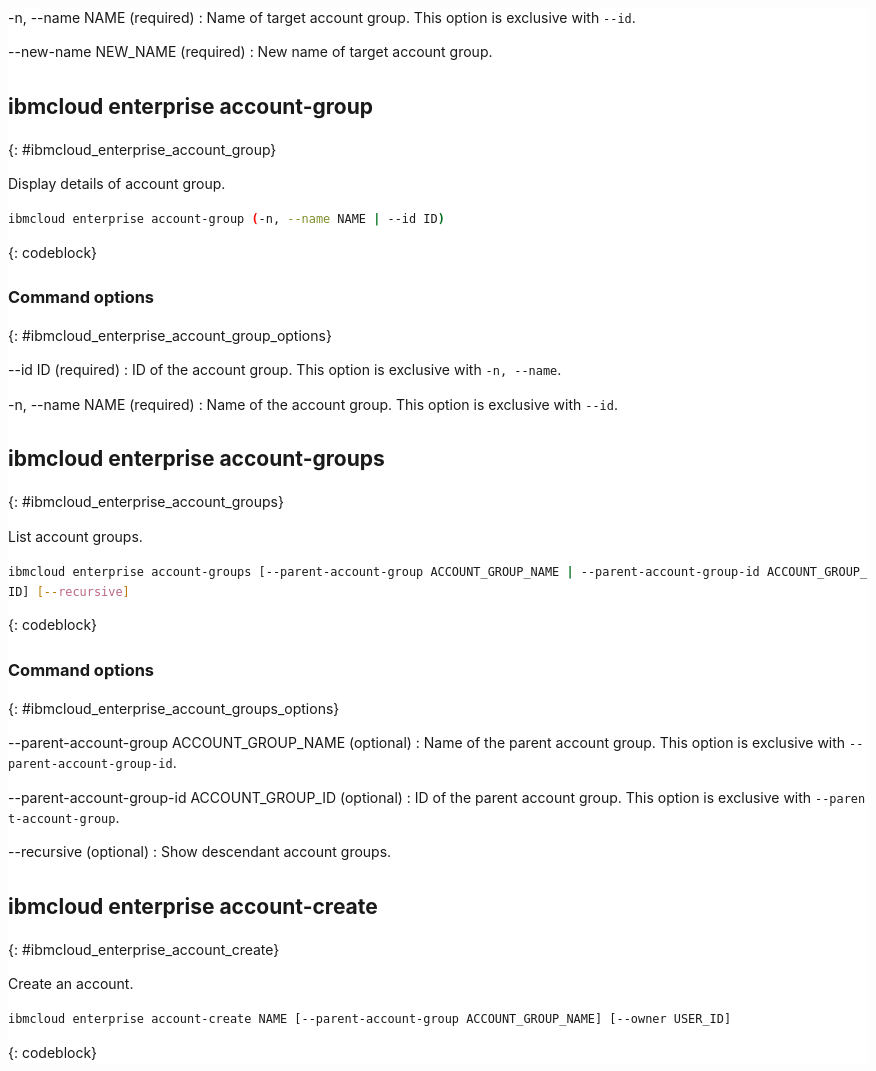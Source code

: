 -n, --name NAME (required)
:   Name of target account group. This option is exclusive with `--id`.

--new-name NEW_NAME (required)
:   New name of target account group.

## ibmcloud enterprise account-group
{: #ibmcloud_enterprise_account_group}

Display details of account group.
```bash
ibmcloud enterprise account-group (-n, --name NAME | --id ID)
```
{: codeblock}

### Command options
{: #ibmcloud_enterprise_account_group_options}

--id ID (required)
:   ID of the account group. This option is exclusive with `-n, --name`.

-n, --name NAME (required)
:   Name of the account group. This option is exclusive with `--id`.

## ibmcloud enterprise account-groups
{: #ibmcloud_enterprise_account_groups}

List account groups.
```bash
ibmcloud enterprise account-groups [--parent-account-group ACCOUNT_GROUP_NAME | --parent-account-group-id ACCOUNT_GROUP_ID] [--recursive]
```
{: codeblock}

### Command options
{: #ibmcloud_enterprise_account_groups_options}

--parent-account-group ACCOUNT_GROUP_NAME (optional)
:   Name of the parent account group. This option is exclusive with `--parent-account-group-id`.

--parent-account-group-id ACCOUNT_GROUP_ID (optional)
:   ID of the parent account group. This option is exclusive with `--parent-account-group`.

--recursive (optional)
:   Show descendant account groups.

## ibmcloud enterprise account-create
{: #ibmcloud_enterprise_account_create}

Create an account.
```bash
ibmcloud enterprise account-create NAME [--parent-account-group ACCOUNT_GROUP_NAME] [--owner USER_ID]
```
{: codeblock}
